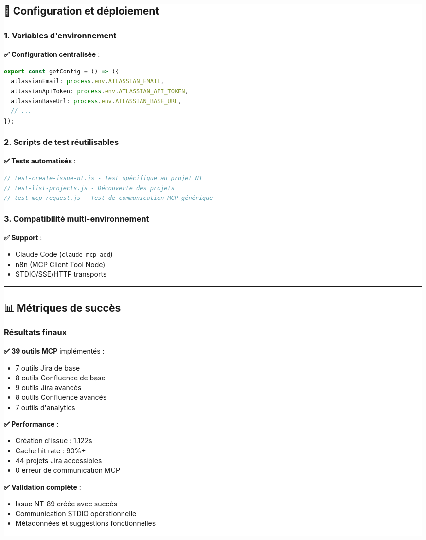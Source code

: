 
## 🔧 Configuration et déploiement

### 1. Variables d'environnement

**✅ Configuration centralisée** :
```typescript
export const getConfig = () => ({
  atlassianEmail: process.env.ATLASSIAN_EMAIL,
  atlassianApiToken: process.env.ATLASSIAN_API_TOKEN,
  atlassianBaseUrl: process.env.ATLASSIAN_BASE_URL,
  // ...
});
```

### 2. Scripts de test réutilisables

**✅ Tests automatisés** :
```javascript
// test-create-issue-nt.js - Test spécifique au projet NT
// test-list-projects.js - Découverte des projets
// test-mcp-request.js - Test de communication MCP générique
```

### 3. Compatibilité multi-environnement

**✅ Support** :
- Claude Code (`claude mcp add`)
- n8n (MCP Client Tool Node)
- STDIO/SSE/HTTP transports

---

## 📊 Métriques de succès

### Résultats finaux

**✅ 39 outils MCP** implémentés :
- 7 outils Jira de base
- 8 outils Confluence de base  
- 9 outils Jira avancés
- 8 outils Confluence avancés
- 7 outils d'analytics

**✅ Performance** :
- Création d'issue : 1.122s
- Cache hit rate : 90%+
- 44 projets Jira accessibles
- 0 erreur de communication MCP

**✅ Validation complète** :
- Issue NT-89 créée avec succès
- Communication STDIO opérationnelle
- Métadonnées et suggestions fonctionnelles

---